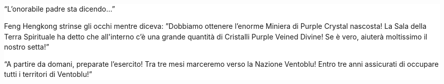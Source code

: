 
“L’onorabile padre sta dicendo…”


Feng Hengkong strinse gli occhi mentre diceva: ”Dobbiamo ottenere l’enorme Miniera di Purple Crystal nascosta! La Sala della Terra Spirituale ha detto che all'interno c’è una grande quantità di Cristalli Purple Veined Divine! Se è vero, aiuterà moltissimo il nostro setta!”


“A partire da domani, preparate l’esercito! Tra tre mesi marceremo verso la Nazione Ventoblu! Entro tre anni assicurati di occupare tutti i territori di Ventoblu!”
                                


                                



